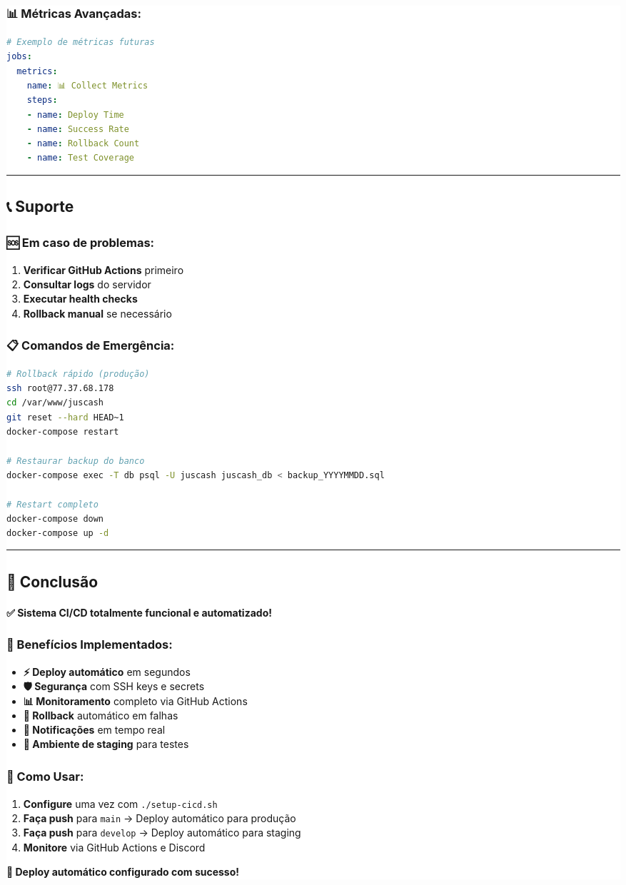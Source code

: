 ### **📊 Métricas Avançadas:**

```yaml
# Exemplo de métricas futuras
jobs:
  metrics:
    name: 📊 Collect Metrics
    steps:
    - name: Deploy Time
    - name: Success Rate
    - name: Rollback Count
    - name: Test Coverage
```

---

## 📞 Suporte

### **🆘 Em caso de problemas:**

1. **Verificar GitHub Actions** primeiro
2. **Consultar logs** do servidor
3. **Executar health checks**
4. **Rollback manual** se necessário

### **📋 Comandos de Emergência:**

```bash
# Rollback rápido (produção)
ssh root@77.37.68.178
cd /var/www/juscash
git reset --hard HEAD~1
docker-compose restart

# Restaurar backup do banco
docker-compose exec -T db psql -U juscash juscash_db < backup_YYYYMMDD.sql

# Restart completo
docker-compose down
docker-compose up -d
```

---

## 📄 Conclusão

**✅ Sistema CI/CD totalmente funcional e automatizado!**

### **🎯 Benefícios Implementados:**
- **⚡ Deploy automático** em segundos
- **🛡️ Segurança** com SSH keys e secrets
- **📊 Monitoramento** completo via GitHub Actions
- **🔄 Rollback** automático em falhas
- **📱 Notificações** em tempo real
- **🧪 Ambiente de staging** para testes

### **🚀 Como Usar:**
1. **Configure** uma vez com `./setup-cicd.sh`
2. **Faça push** para `main` → Deploy automático para produção
3. **Faça push** para `develop` → Deploy automático para staging
4. **Monitore** via GitHub Actions e Discord

**🎉 Deploy automático configurado com sucesso!** 
